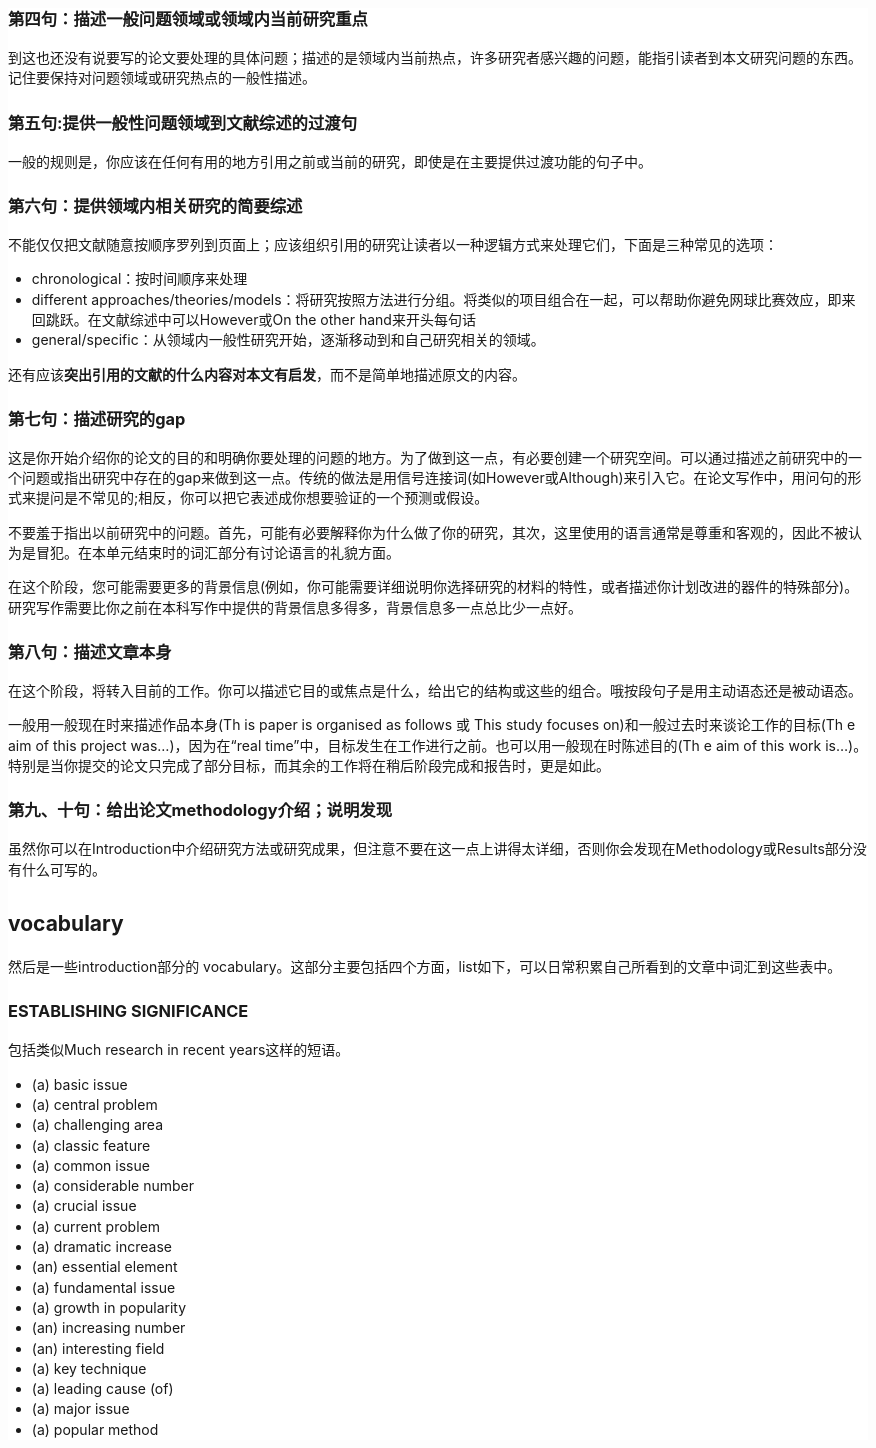 ### 第四句：描述一般问题领域或领域内当前研究重点

到这也还没有说要写的论文要处理的具体问题；描述的是领域内当前热点，许多研究者感兴趣的问题，能指引读者到本文研究问题的东西。记住要保持对问题领域或研究热点的一般性描述。

### 第五句:提供一般性问题领域到文献综述的过渡句

一般的规则是，你应该在任何有用的地方引用之前或当前的研究，即使是在主要提供过渡功能的句子中。

### 第六句：提供领域内相关研究的简要综述

不能仅仅把文献随意按顺序罗列到页面上；应该组织引用的研究让读者以一种逻辑方式来处理它们，下面是三种常见的选项：

- chronological：按时间顺序来处理
- different approaches/theories/models：将研究按照方法进行分组。将类似的项目组合在一起，可以帮助你避免网球比赛效应，即来回跳跃。在文献综述中可以However或On the other hand来开头每句话
- general/specific：从领域内一般性研究开始，逐渐移动到和自己研究相关的领域。

还有应该**突出引用的文献的什么内容对本文有启发**，而不是简单地描述原文的内容。

### 第七句：描述研究的gap

这是你开始介绍你的论文的目的和明确你要处理的问题的地方。为了做到这一点，有必要创建一个研究空间。可以通过描述之前研究中的一个问题或指出研究中存在的gap来做到这一点。传统的做法是用信号连接词(如However或Although)来引入它。在论文写作中，用问句的形式来提问是不常见的;相反，你可以把它表述成你想要验证的一个预测或假设。

不要羞于指出以前研究中的问题。首先，可能有必要解释你为什么做了你的研究，其次，这里使用的语言通常是尊重和客观的，因此不被认为是冒犯。在本单元结束时的词汇部分有讨论语言的礼貌方面。

在这个阶段，您可能需要更多的背景信息(例如，你可能需要详细说明你选择研究的材料的特性，或者描述你计划改进的器件的特殊部分)。研究写作需要比你之前在本科写作中提供的背景信息多得多，背景信息多一点总比少一点好。

### 第八句：描述文章本身

在这个阶段，将转入目前的工作。你可以描述它目的或焦点是什么，给出它的结构或这些的组合。哦按段句子是用主动语态还是被动语态。

一般用一般现在时来描述作品本身(Th is paper is organised as follows 或 This study focuses on)和一般过去时来谈论工作的目标(Th e aim of this project was…)，因为在“real time”中，目标发生在工作进行之前。也可以用一般现在时陈述目的(Th e aim of this work is…)。特别是当你提交的论文只完成了部分目标，而其余的工作将在稍后阶段完成和报告时，更是如此。

### 第九、十句：给出论文methodology介绍；说明发现

虽然你可以在Introduction中介绍研究方法或研究成果，但注意不要在这一点上讲得太详细，否则你会发现在Methodology或Results部分没有什么可写的。

## vocabulary

然后是一些introduction部分的 vocabulary。这部分主要包括四个方面，list如下，可以日常积累自己所看到的文章中词汇到这些表中。

### ESTABLISHING SIGNIFICANCE

包括类似Much research in recent years这样的短语。

- (a) basic issue
- (a) central problem 
- (a) challenging area 
- (a) classic feature 
- (a) common issue
- (a) considerable number
- (a) crucial issue
- (a) current problem 
- (a) dramatic increase 
- (an) essential element 
- (a) fundamental issue 
- (a) growth in popularity 
- (an) increasing number 
- (an) interesting field 
- (a) key technique
- (a) leading cause (of) 
- (a) major issue
- (a) popular method